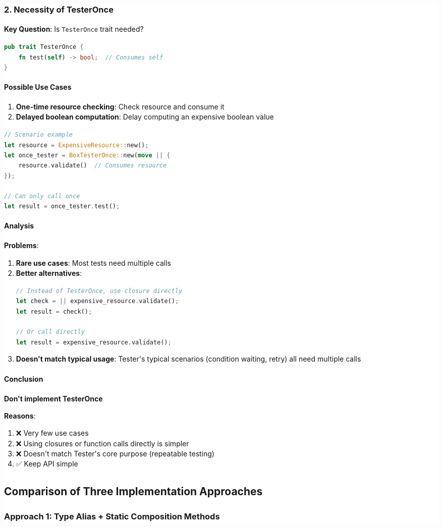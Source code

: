 ### 2. Necessity of TesterOnce

**Key Question**: Is `TesterOnce` trait needed?

```rust
pub trait TesterOnce {
    fn test(self) -> bool;  // Consumes self
}
```

#### Possible Use Cases

1. **One-time resource checking**: Check resource and consume it
2. **Delayed boolean computation**: Delay computing an expensive boolean value

```rust
// Scenario example
let resource = ExpensiveResource::new();
let once_tester = BoxTesterOnce::new(move || {
    resource.validate()  // Consumes resource
});

// Can only call once
let result = once_tester.test();
```

#### Analysis

**Problems**:
1. **Rare use cases**: Most tests need multiple calls
2. **Better alternatives**:
   ```rust
   // Instead of TesterOnce, use closure directly
   let check = || expensive_resource.validate();
   let result = check();

   // Or call directly
   let result = expensive_resource.validate();
   ```
3. **Doesn't match typical usage**: Tester's typical scenarios (condition
   waiting, retry) all need multiple calls

#### Conclusion

**Don't implement TesterOnce**

**Reasons**:
1. ❌ Very few use cases
2. ❌ Using closures or function calls directly is simpler
3. ❌ Doesn't match Tester's core purpose (repeatable testing)
4. ✅ Keep API simple

## Comparison of Three Implementation Approaches

### Approach 1: Type Alias + Static Composition Methods
